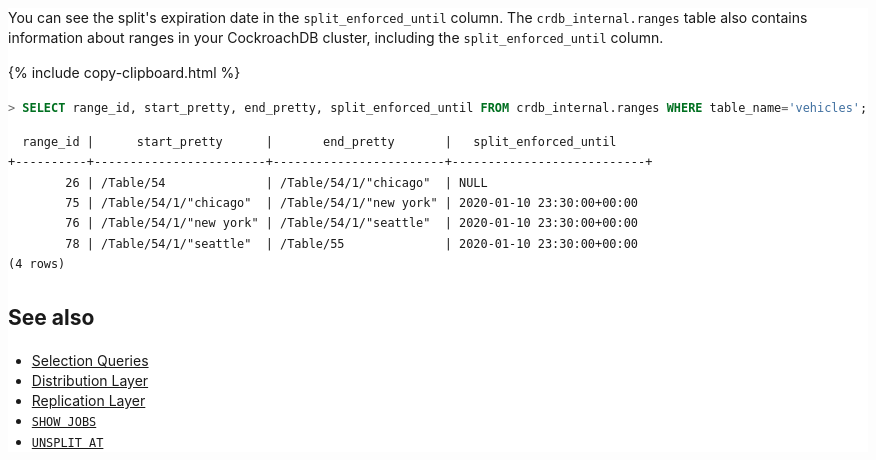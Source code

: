 You can see the split's expiration date in the `split_enforced_until` column. The `crdb_internal.ranges` table also contains information about ranges in your CockroachDB cluster, including the `split_enforced_until` column.

{% include copy-clipboard.html %}
~~~ sql
> SELECT range_id, start_pretty, end_pretty, split_enforced_until FROM crdb_internal.ranges WHERE table_name='vehicles';
~~~

~~~
  range_id |      start_pretty      |       end_pretty       |   split_enforced_until
+----------+------------------------+------------------------+---------------------------+
        26 | /Table/54              | /Table/54/1/"chicago"  | NULL
        75 | /Table/54/1/"chicago"  | /Table/54/1/"new york" | 2020-01-10 23:30:00+00:00
        76 | /Table/54/1/"new york" | /Table/54/1/"seattle"  | 2020-01-10 23:30:00+00:00
        78 | /Table/54/1/"seattle"  | /Table/55              | 2020-01-10 23:30:00+00:00
(4 rows)
~~~


## See also

- [Selection Queries](selection-queries.html)
- [Distribution Layer](architecture/distribution-layer.html)
- [Replication Layer](architecture/replication-layer.html)
- [`SHOW JOBS`](show-jobs.html)
- [`UNSPLIT AT`](unsplit-at.html)
